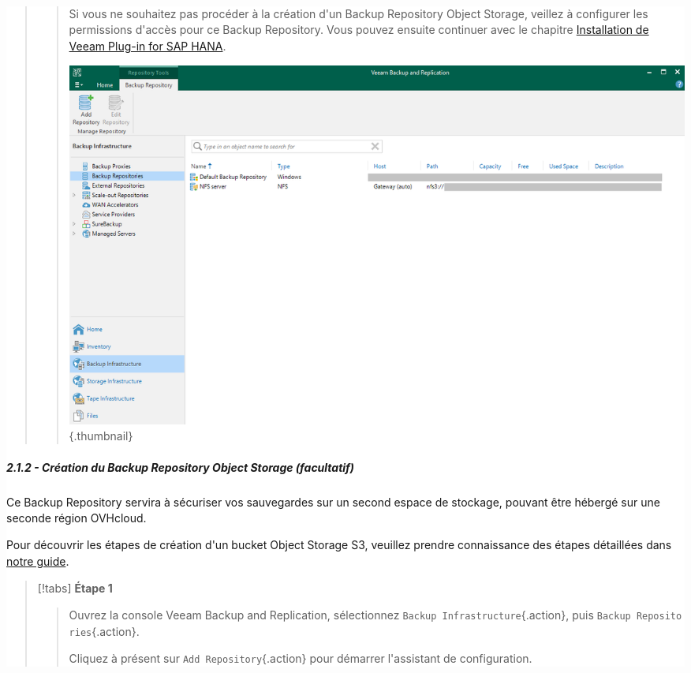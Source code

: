 >> Si vous ne souhaitez pas procéder à la création d'un Backup Repository Object Storage, veillez à configurer les permissions d'accès pour ce Backup Repository. Vous pouvez ensuite continuer avec le chapitre [Installation de Veeam Plug-in for SAP HANA](#veeampluginhana).
>>
>> ![backup_repository_3](images/backup_repository_3.png){.thumbnail}
>>

##### 2.1.2 - Création du Backup Repository Object Storage (facultatif)

Ce Backup Repository servira à sécuriser vos sauvegardes sur un second espace de stockage, pouvant être hébergé sur une seconde région OVHcloud.

Pour découvrir les étapes de création d'un bucket Object Storage S3, veuillez prendre connaissance des étapes détaillées dans [notre guide](/pages/storage_and_backup/object_storage/s3_create_bucket).

> [!tabs]
> **Étape 1**
>>
>> Ouvrez la console Veeam Backup and Replication, sélectionnez `Backup Infrastructure`{.action}, puis `Backup Repositories`{.action}.
>>
>> Cliquez à présent sur `Add Repository`{.action} pour démarrer l'assistant de configuration.
>>
